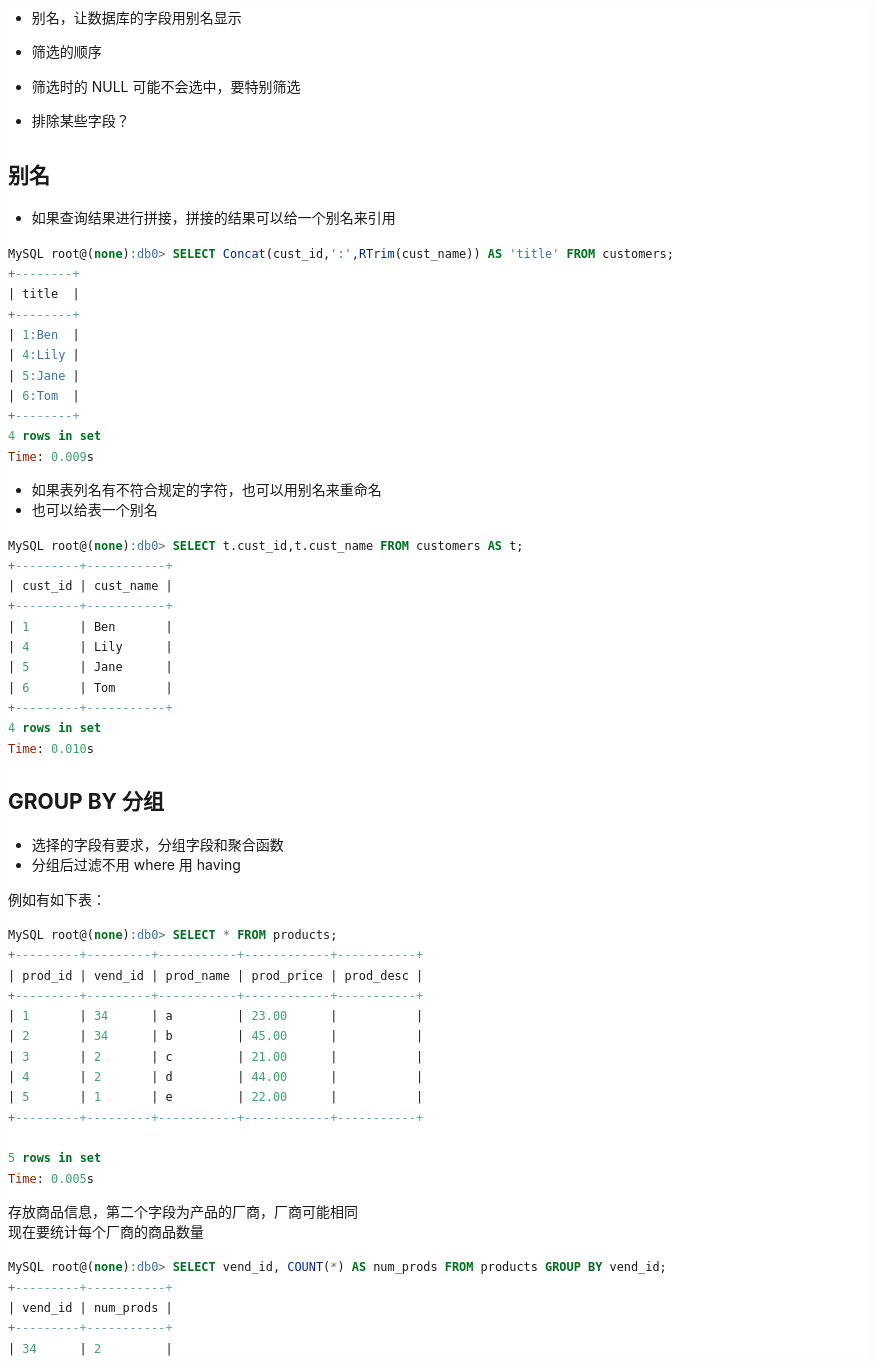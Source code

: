 - 别名，让数据库的字段用别名显示  
  
- 筛选的顺序  
- 筛选时的 NULL 可能不会选中，要特别筛选  
- 排除某些字段？  
  
## 别名  
- 如果查询结果进行拼接，拼接的结果可以给一个别名来引用  
```sql  
MySQL root@(none):db0> SELECT Concat(cust_id,':',RTrim(cust_name)) AS 'title' FROM customers;  
+--------+  
| title  |  
+--------+  
| 1:Ben  |  
| 4:Lily |  
| 5:Jane |  
| 6:Tom  |  
+--------+  
4 rows in set  
Time: 0.009s  
```  
- 如果表列名有不符合规定的字符，也可以用别名来重命名  
- 也可以给表一个别名  
```sql  
MySQL root@(none):db0> SELECT t.cust_id,t.cust_name FROM customers AS t;  
+---------+-----------+  
| cust_id | cust_name |  
+---------+-----------+  
| 1       | Ben       |  
| 4       | Lily      |  
| 5       | Jane      |  
| 6       | Tom       |  
+---------+-----------+  
4 rows in set  
Time: 0.010s  
```  
  
## GROUP BY 分组   
- 选择的字段有要求，分组字段和聚合函数  
- 分组后过滤不用 where 用 having  
  
例如有如下表：  
```sql  
MySQL root@(none):db0> SELECT * FROM products;  
+---------+---------+-----------+------------+-----------+  
| prod_id | vend_id | prod_name | prod_price | prod_desc |  
+---------+---------+-----------+------------+-----------+  
| 1       | 34      | a         | 23.00      |           |  
| 2       | 34      | b         | 45.00      |           |  
| 3       | 2       | c         | 21.00      |           |  
| 4       | 2       | d         | 44.00      |           |  
| 5       | 1       | e         | 22.00      |           |  
+---------+---------+-----------+------------+-----------+  
  
5 rows in set  
Time: 0.005s  
```  
存放商品信息，第二个字段为产品的厂商，厂商可能相同  
现在要统计每个厂商的商品数量  
```sql  
MySQL root@(none):db0> SELECT vend_id, COUNT(*) AS num_prods FROM products GROUP BY vend_id;  
+---------+-----------+  
| vend_id | num_prods |  
+---------+-----------+  
| 34      | 2         |  
```